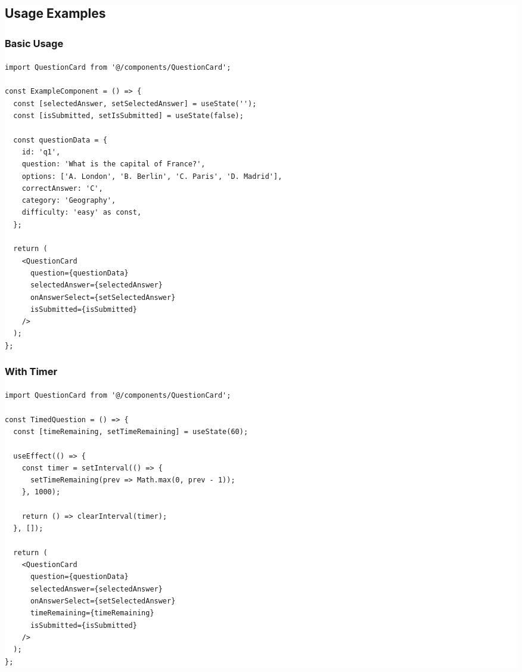 ## Usage Examples

### Basic Usage

```tsx
import QuestionCard from '@/components/QuestionCard';

const ExampleComponent = () => {
  const [selectedAnswer, setSelectedAnswer] = useState('');
  const [isSubmitted, setIsSubmitted] = useState(false);

  const questionData = {
    id: 'q1',
    question: 'What is the capital of France?',
    options: ['A. London', 'B. Berlin', 'C. Paris', 'D. Madrid'],
    correctAnswer: 'C',
    category: 'Geography',
    difficulty: 'easy' as const,
  };

  return (
    <QuestionCard
      question={questionData}
      selectedAnswer={selectedAnswer}
      onAnswerSelect={setSelectedAnswer}
      isSubmitted={isSubmitted}
    />
  );
};
```

### With Timer

```tsx
import QuestionCard from '@/components/QuestionCard';

const TimedQuestion = () => {
  const [timeRemaining, setTimeRemaining] = useState(60);
  
  useEffect(() => {
    const timer = setInterval(() => {
      setTimeRemaining(prev => Math.max(0, prev - 1));
    }, 1000);
    
    return () => clearInterval(timer);
  }, []);

  return (
    <QuestionCard
      question={questionData}
      selectedAnswer={selectedAnswer}
      onAnswerSelect={setSelectedAnswer}
      timeRemaining={timeRemaining}
      isSubmitted={isSubmitted}
    />
  );
};
```
